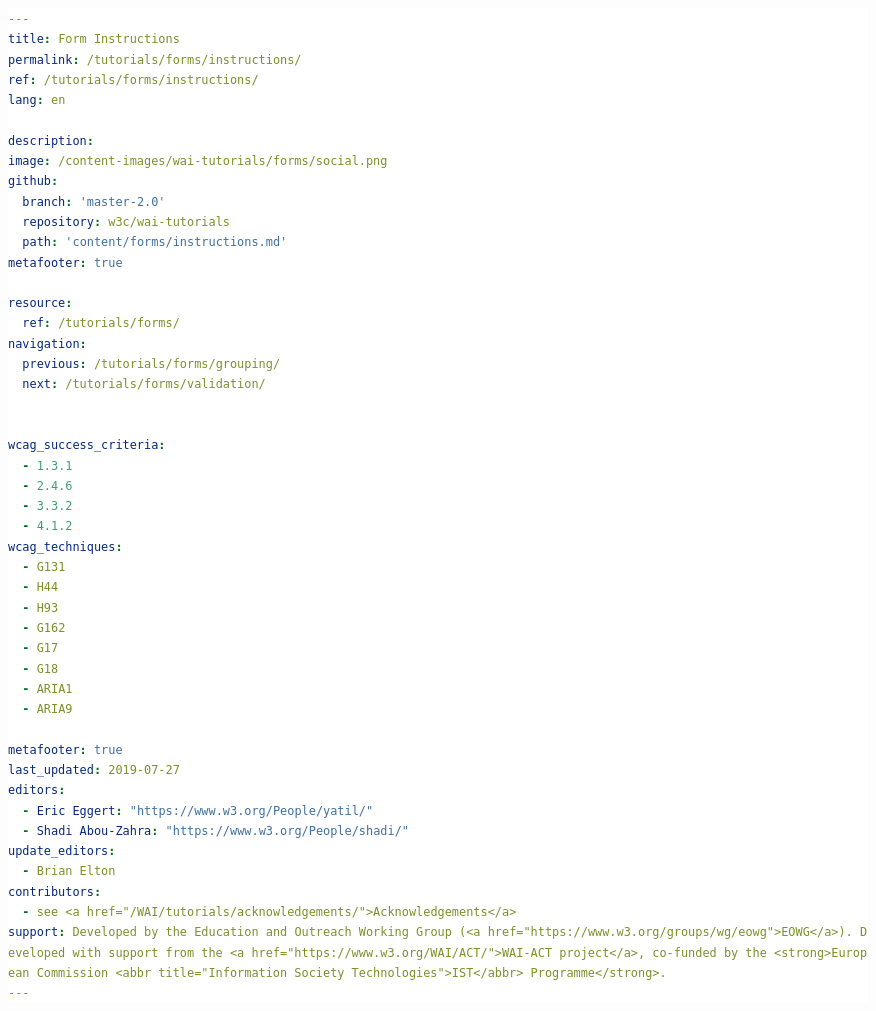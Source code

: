 ```yaml
---
title: Form Instructions
permalink: /tutorials/forms/instructions/
ref: /tutorials/forms/instructions/
lang: en

description:
image: /content-images/wai-tutorials/forms/social.png
github:
  branch: 'master-2.0'
  repository: w3c/wai-tutorials
  path: 'content/forms/instructions.md'
metafooter: true

resource:
  ref: /tutorials/forms/
navigation:
  previous: /tutorials/forms/grouping/
  next: /tutorials/forms/validation/


wcag_success_criteria:
  - 1.3.1
  - 2.4.6
  - 3.3.2
  - 4.1.2
wcag_techniques:
  - G131
  - H44
  - H93
  - G162
  - G17
  - G18
  - ARIA1
  - ARIA9

metafooter: true
last_updated: 2019-07-27
editors:
  - Eric Eggert: "https://www.w3.org/People/yatil/"
  - Shadi Abou-Zahra: "https://www.w3.org/People/shadi/"
update_editors:
  - Brian Elton
contributors:
  - see <a href="/WAI/tutorials/acknowledgements/">Acknowledgements</a>
support: Developed by the Education and Outreach Working Group (<a href="https://www.w3.org/groups/wg/eowg">EOWG</a>). Developed with support from the <a href="https://www.w3.org/WAI/ACT/">WAI-ACT project</a>, co-funded by the <strong>European Commission <abbr title="Information Society Technologies">IST</abbr> Programme</strong>.
---
```
